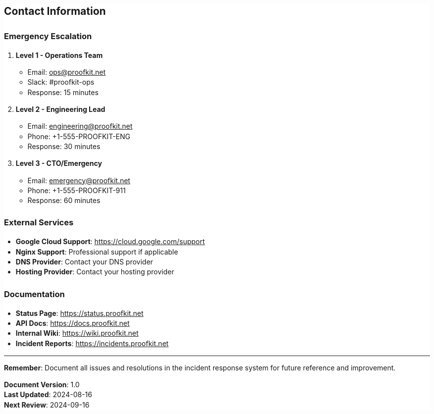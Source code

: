 ## Contact Information

### Emergency Escalation

1. **Level 1 - Operations Team**
   - Email: ops@proofkit.net
   - Slack: #proofkit-ops
   - Response: 15 minutes

2. **Level 2 - Engineering Lead**
   - Email: engineering@proofkit.net
   - Phone: +1-555-PROOFKIT-ENG
   - Response: 30 minutes

3. **Level 3 - CTO/Emergency**
   - Email: emergency@proofkit.net  
   - Phone: +1-555-PROOFKIT-911
   - Response: 60 minutes

### External Services

- **Google Cloud Support**: https://cloud.google.com/support
- **Nginx Support**: Professional support if applicable
- **DNS Provider**: Contact your DNS provider
- **Hosting Provider**: Contact your hosting provider

### Documentation

- **Status Page**: https://status.proofkit.net
- **API Docs**: https://docs.proofkit.net
- **Internal Wiki**: https://wiki.proofkit.net
- **Incident Reports**: https://incidents.proofkit.net

---

**Remember**: Document all issues and resolutions in the incident response system for future reference and improvement.

**Document Version**: 1.0  
**Last Updated**: 2024-08-16  
**Next Review**: 2024-09-16